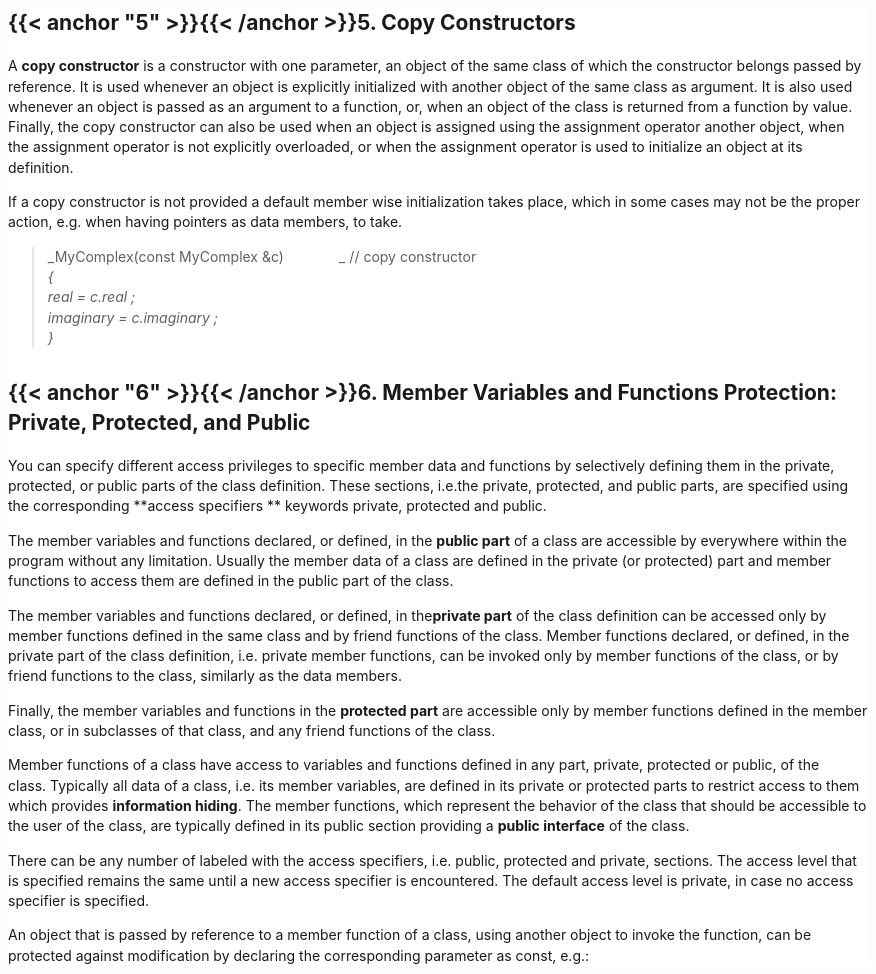 {{< anchor "5" >}}{{< /anchor >}}5\. Copy Constructors
------------------------------------------------------

A **copy constructor** is a constructor with one parameter, an object of the same class of which the constructor belongs passed by reference. It is used whenever an object is explicitly initialized with another object of the same class as argument. It is also used whenever an object is passed as an argument to a function, or, when an object of the class is returned from a function by value. Finally, the copy constructor can also be used when an object is assigned using the assignment operator another object, when the assignment operator is not explicitly overloaded, or when the assignment operator is used to initialize an object at its definition.

If a copy constructor is not provided a default member wise initialization takes place, which in some cases may not be the proper action, e.g. when having pointers as data members, to take.

> _MyComplex(const MyComplex &c)              _ // copy constructor  
>  _{_  
>  _real = c.real ;_  
>  _imaginary = c.imaginary ;_  
>  _}_

{{< anchor "6" >}}{{< /anchor >}}6\. Member Variables and Functions Protection: Private, Protected, and Public
--------------------------------------------------------------------------------------------------------------

You can specify different access privileges to specific member data and functions by selectively defining them in the private, protected, or public parts of the class definition. These sections, i.e.the private, protected, and public parts, are specified using the corresponding **access specifiers ** keywords private, protected and public.

The member variables and functions declared, or defined, in the **public part** of a class are accessible by everywhere within the program without any limitation. Usually the member data of a class are defined in the private (or protected) part and member functions to access them are defined in the public part of the class.

The member variables and functions declared, or defined, in the**private part** of the class definition can be accessed only by member functions defined in the same class and by friend functions of the class. Member functions declared, or defined, in the private part of the class definition, i.e. private member functions, can be invoked only by member functions of the class, or by friend functions to the class, similarly as the data members.

Finally, the member variables and functions in the **protected part** are accessible only by member functions defined in the member class, or in subclasses of that class, and any friend functions of the class.

Member functions of a class have access to variables and functions defined in any part, private, protected or public, of the class. Typically all data of a class, i.e. its member variables, are defined in its private or protected parts to restrict access to them which provides **information hiding**. The member functions, which represent the behavior of the class that should be accessible to the user of the class, are typically defined in its public section providing a **public interface** of the class.

There can be any number of labeled with the access specifiers, i.e. public, protected and private, sections. The access level that is specified remains the same until a new access specifier is encountered. The default access level is private, in case no access specifier is specified.

An object that is passed by reference to a member function of a class, using another object to invoke the function, can be protected against modification by declaring the corresponding parameter as const, e.g.:  
  